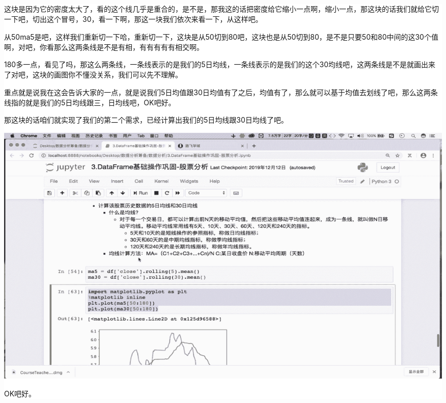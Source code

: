 这块是因为它的密度太大了，看的这个线几乎是重合的，是不是，那我这的话把密度给它缩小一点啊，缩小一点，那这块的话我们就给它切一下吧，切出这个冒号，30，看一下啊，那这一块我们依次来看一下，从这样吧。

从50ma5是吧，这样我们重新切一下哈，重新切一下，这块是从50切到80吧，这块也是从50切到80，是不是只要50和80中间的这30个值啊，对吧，你看那么这两条线是不是有相，有有有有有相交啊。

180多一点，看见了吗，那这么两条线，一条线表示的是我们的5日均线，一条线表示的是我们的这个30均线吧，这两条线是不是就画出来了对吧，这块的画图你不懂没关系，我们可以先不理解。

重点就是说我在这会告诉大家的一点，就是说我们5日均值跟30日均值有了之后，均值有了，那么就可以基于均值去划线了吧，那么这两条线指的就是我们的5日均线跟三，日均线吧，OK吧好。

那这块的话咱们就实现了我们的第二个需求，已经计算出我们的5日均线跟30日均线了吧。

![](img/96224e417431be1eab4e8d0907efceb0_11.png)

OK吧好。